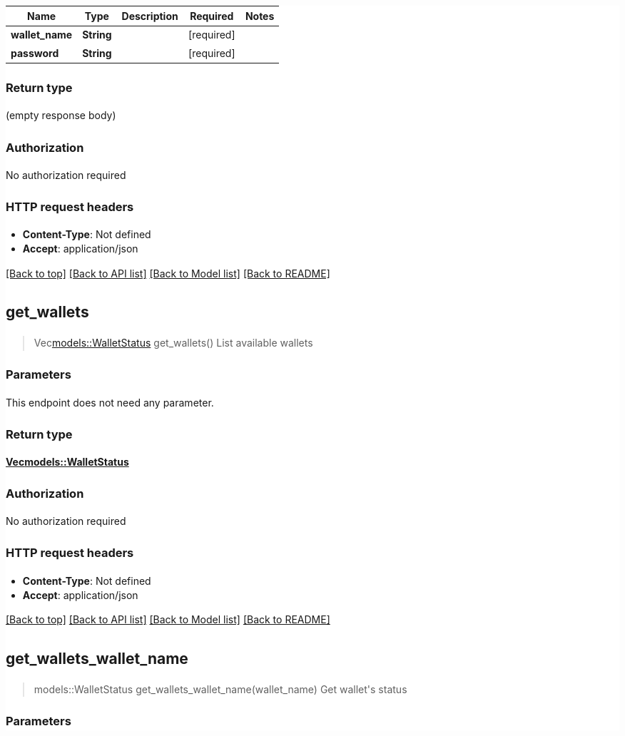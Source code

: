 
Name | Type | Description  | Required | Notes
------------- | ------------- | ------------- | ------------- | -------------
**wallet_name** | **String** |  | [required] |
**password** | **String** |  | [required] |

### Return type

 (empty response body)

### Authorization

No authorization required

### HTTP request headers

- **Content-Type**: Not defined
- **Accept**: application/json

[[Back to top]](#) [[Back to API list]](../README.md#documentation-for-api-endpoints) [[Back to Model list]](../README.md#documentation-for-models) [[Back to README]](../README.md)


## get_wallets

> Vec<models::WalletStatus> get_wallets()
List available wallets

### Parameters

This endpoint does not need any parameter.

### Return type

[**Vec<models::WalletStatus>**](WalletStatus.md)

### Authorization

No authorization required

### HTTP request headers

- **Content-Type**: Not defined
- **Accept**: application/json

[[Back to top]](#) [[Back to API list]](../README.md#documentation-for-api-endpoints) [[Back to Model list]](../README.md#documentation-for-models) [[Back to README]](../README.md)


## get_wallets_wallet_name

> models::WalletStatus get_wallets_wallet_name(wallet_name)
Get wallet's status

### Parameters
